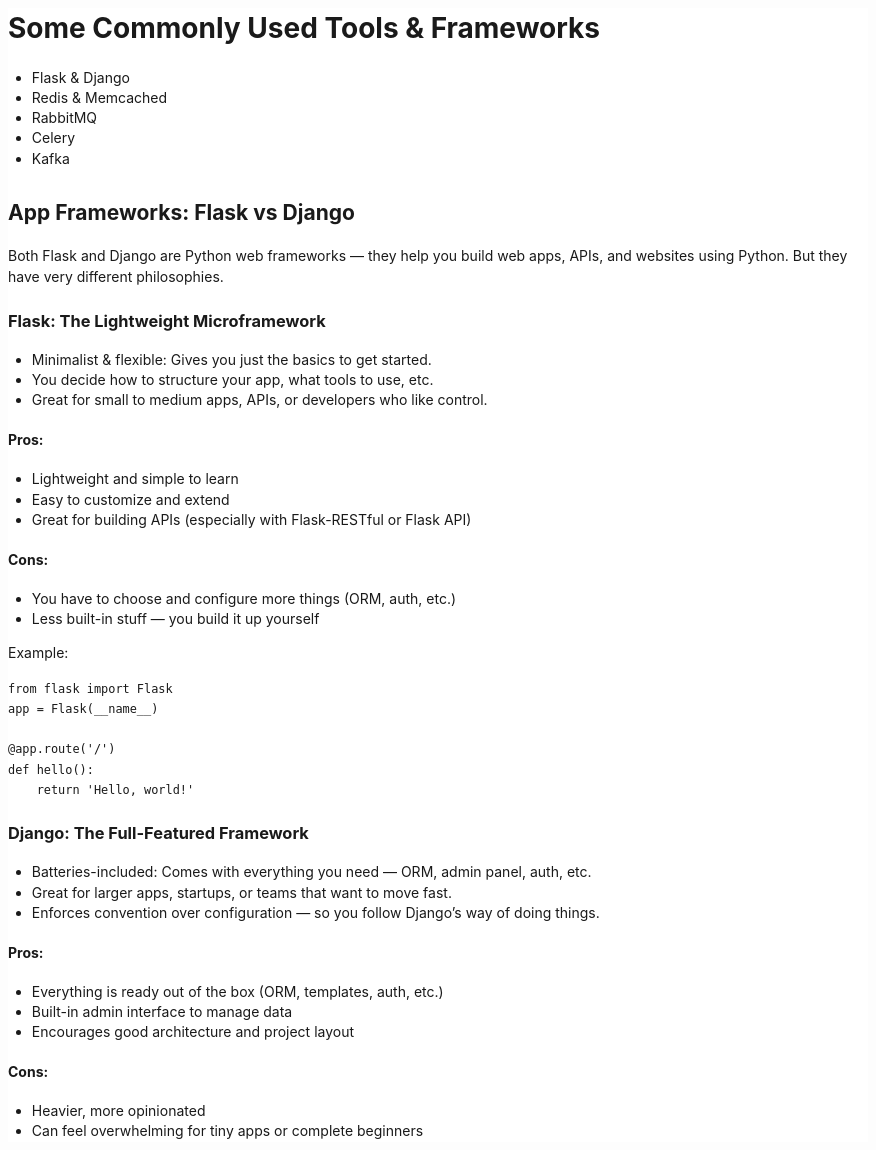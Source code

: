 # Some Commonly Used Tools & Frameworks
- Flask & Django
- Redis & Memcached
- RabbitMQ
- Celery
- Kafka

## App Frameworks: Flask vs Django

Both Flask and Django are Python web frameworks — they help you build web apps, APIs, and websites using Python. But they have very different philosophies.

### Flask: The Lightweight Microframework

- Minimalist & flexible: Gives you just the basics to get started.
- You decide how to structure your app, what tools to use, etc.
- Great for small to medium apps, APIs, or developers who like control.

#### Pros:
- Lightweight and simple to learn
- Easy to customize and extend
- Great for building APIs (especially with Flask-RESTful or Flask API)

#### Cons:
- You have to choose and configure more things (ORM, auth, etc.)
- Less built-in stuff — you build it up yourself

Example:
```
from flask import Flask
app = Flask(__name__)

@app.route('/')
def hello():
    return 'Hello, world!'
``` 

### Django: The Full-Featured Framework

- Batteries-included: Comes with everything you need — ORM, admin panel, auth, etc.
- Great for larger apps, startups, or teams that want to move fast.
- Enforces convention over configuration — so you follow Django’s way of doing things.

#### Pros:
- Everything is ready out of the box (ORM, templates, auth, etc.)
- Built-in admin interface to manage data
- Encourages good architecture and project layout

#### Cons:
- Heavier, more opinionated
- Can feel overwhelming for tiny apps or complete beginners

